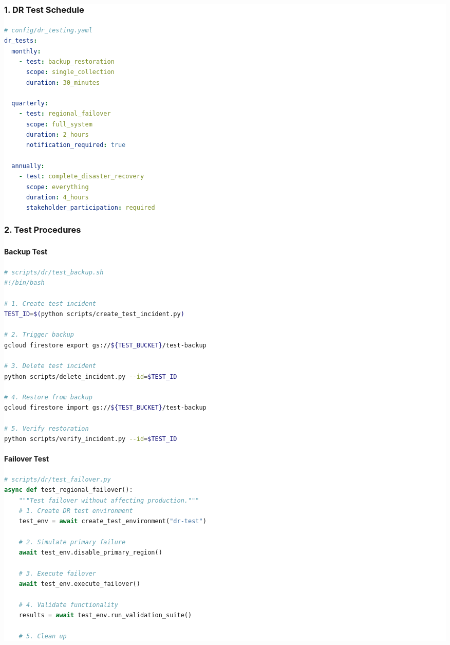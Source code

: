 ### 1. DR Test Schedule

```yaml
# config/dr_testing.yaml
dr_tests:
  monthly:
    - test: backup_restoration
      scope: single_collection
      duration: 30_minutes

  quarterly:
    - test: regional_failover
      scope: full_system
      duration: 2_hours
      notification_required: true

  annually:
    - test: complete_disaster_recovery
      scope: everything
      duration: 4_hours
      stakeholder_participation: required
```

### 2. Test Procedures

#### Backup Test
```bash
# scripts/dr/test_backup.sh
#!/bin/bash

# 1. Create test incident
TEST_ID=$(python scripts/create_test_incident.py)

# 2. Trigger backup
gcloud firestore export gs://${TEST_BUCKET}/test-backup

# 3. Delete test incident
python scripts/delete_incident.py --id=$TEST_ID

# 4. Restore from backup
gcloud firestore import gs://${TEST_BUCKET}/test-backup

# 5. Verify restoration
python scripts/verify_incident.py --id=$TEST_ID
```

#### Failover Test
```python
# scripts/dr/test_failover.py
async def test_regional_failover():
    """Test failover without affecting production."""
    # 1. Create DR test environment
    test_env = await create_test_environment("dr-test")

    # 2. Simulate primary failure
    await test_env.disable_primary_region()

    # 3. Execute failover
    await test_env.execute_failover()

    # 4. Validate functionality
    results = await test_env.run_validation_suite()

    # 5. Clean up
```